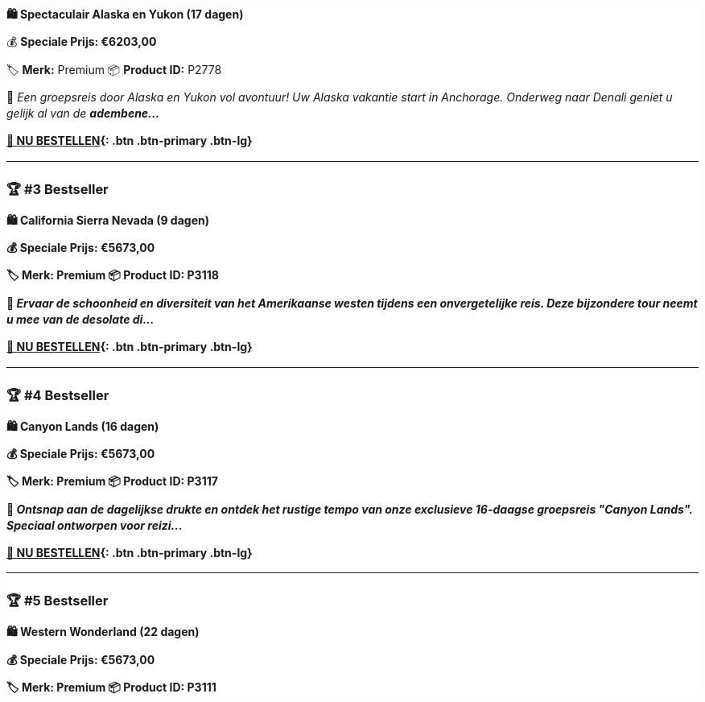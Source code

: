 **🛍️ Spectaculair Alaska en Yukon (17 dagen)**

💰 **Speciale Prijs: €6203,00**

🏷️ **Merk:** Premium
📦 **Product ID:** P2778

📝 *Een groepsreis door Alaska en Yukon vol avontuur! Uw Alaska vakantie start in Anchorage. Onderweg naar Denali geniet u gelijk al van de <B>adembene...*

[🛒 **NU BESTELLEN**](https://deals.amerikaplus.nl/c?c=4718&m=254258&a=69238&r=&u=https%3A%2F%2Fwww.amerikaplus.nl%2Fgroepsrondreis%2Fspectaculair-alaska-en-yukon-17-dagen){: .btn .btn-primary .btn-lg}

---

### 🏆 #3 Bestseller

**🛍️ California Sierra Nevada (9 dagen)**

💰 **Speciale Prijs: €5673,00**

🏷️ **Merk:** Premium
📦 **Product ID:** P3118

📝 *Ervaar de schoonheid en diversiteit van het Amerikaanse westen tijdens een onvergetelijke reis. Deze bijzondere tour neemt u mee van de desolate di...*

[🛒 **NU BESTELLEN**](https://deals.amerikaplus.nl/c?c=4718&m=254258&a=69238&r=&u=https%3A%2F%2Fwww.amerikaplus.nl%2Fgroepsrondreis%2Fcalifornia-sierra-nevada-9-dagen){: .btn .btn-primary .btn-lg}

---

### 🏆 #4 Bestseller

**🛍️ Canyon Lands (16 dagen)**

💰 **Speciale Prijs: €5673,00**

🏷️ **Merk:** Premium
📦 **Product ID:** P3117

📝 *Ontsnap aan de dagelijkse drukte en ontdek het rustige tempo van onze exclusieve 16-daagse groepsreis "Canyon Lands". Speciaal ontworpen voor reizi...*

[🛒 **NU BESTELLEN**](https://deals.amerikaplus.nl/c?c=4718&m=254258&a=69238&r=&u=https%3A%2F%2Fwww.amerikaplus.nl%2Factieve-reizen%2Fcanyon-lands-16-dagen){: .btn .btn-primary .btn-lg}

---

### 🏆 #5 Bestseller

**🛍️ Western Wonderland (22 dagen)**

💰 **Speciale Prijs: €5673,00**

🏷️ **Merk:** Premium
📦 **Product ID:** P3111
